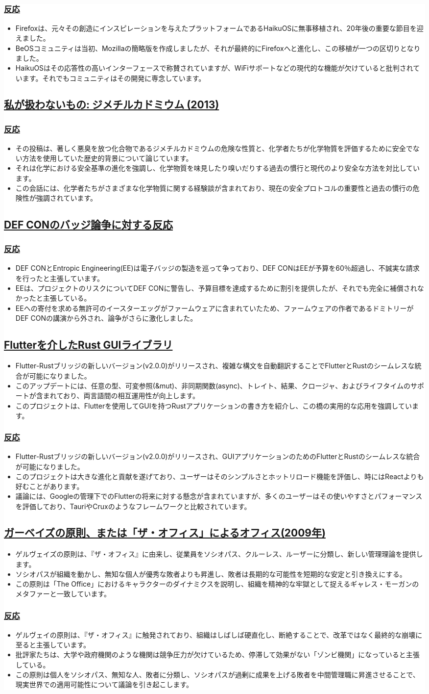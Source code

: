 ### [反応](https://news.ycombinator.com/item?id=41214762)

- Firefoxは、元々その創造にインスピレーションを与えたプラットフォームであるHaikuOSに無事移植され、20年後の重要な節目を迎えました。
- BeOSコミュニティは当初、Mozillaの簡略版を作成しましたが、それが最終的にFirefoxへと進化し、この移植が一つの区切りとなりました。
- HaikuOSはその応答性の高いインターフェースで称賛されていますが、WiFiサポートなどの現代的な機能が欠けていると批判されています。それでもコミュニティはその開発に専念しています。

## [私が扱わないもの: ジメチルカドミウム (2013)](https://www.science.org/content/blog-post/things-i-won-t-work-dimethylcadmium)

### [反応](https://news.ycombinator.com/item?id=41211540)

- その投稿は、著しく悪臭を放つ化合物であるジメチルカドミウムの危険な性質と、化学者たちが化学物質を評価するために安全でない方法を使用していた歴史的背景について論じています。
- それは化学における安全基準の進化を強調し、化学物質を味見したり嗅いだりする過去の慣行と現代のより安全な方法を対比しています。
- この会話には、化学者たちがさまざまな化学物質に関する経験談が含まれており、現在の安全プロトコルの重要性と過去の慣行の危険性が強調されています。

## [DEF CONのバッジ論争に対する反応](https://old.reddit.com/r/Defcon/comments/1ep00ln/def_cons_response_to_the_badge_controversy/)

### [反応](https://news.ycombinator.com/item?id=41211519)

- DEF CONとEntropic Engineering(EE)は電子バッジの製造を巡って争っており、DEF CONはEEが予算を60％超過し、不誠実な請求を行ったと主張しています。
- EEは、プロジェクトのリスクについてDEF CONに警告し、予算目標を達成するために割引を提供したが、それでも完全に補償されなかったと主張している。
- EEへの寄付を求める無許可のイースターエッグがファームウェアに含まれていたため、ファームウェアの作者であるドミトリーがDEF CONの講演から外され、論争がさらに激化しました。

## [Flutterを介したRust GUIライブラリ](https://cjycode.com/posts/rust-ui-flutter/)

- Flutter-Rustブリッジの新しいバージョン(v2.0.0)がリリースされ、複雑な構文を自動翻訳することでFlutterとRustのシームレスな統合が可能になりました。
- このアップデートには、任意の型、可変参照(&mut)、非同期関数(async)、トレイト、結果、クロージャ、およびライフタイムのサポートが含まれており、両言語間の相互運用性が向上します。
- このプロジェクトは、Flutterを使用してGUIを持つRustアプリケーションの書き方を紹介し、この橋の実用的な応用を強調しています。

### [反応](https://news.ycombinator.com/item?id=41213711)

- Flutter-Rustブリッジの新しいバージョン(v2.0.0)がリリースされ、GUIアプリケーションのためのFlutterとRustのシームレスな統合が可能になりました。
- このプロジェクトは大きな進化と貢献を遂げており、ユーザーはそのシンプルさとホットリロード機能を評価し、時にはReactよりも好むことがあります。
- 議論には、Googleの管理下でのFlutterの将来に対する懸念が含まれていますが、多くのユーザーはその使いやすさとパフォーマンスを評価しており、TauriやCruxのようなフレームワークと比較されています。

## [ガーベイズの原則、または「ザ・オフィス」によるオフィス(2009年)](https://www.ribbonfarm.com/2009/10/07/the-gervais-principle-or-the-office-according-to-the-office/)

- ゲルヴェイズの原則は、『ザ・オフィス』に由来し、従業員をソシオパス、クルーレス、ルーザーに分類し、新しい管理理論を提供します。
- ソシオパスが組織を動かし、無知な個人が優秀な敗者よりも昇進し、敗者は長期的な可能性を短期的な安定と引き換えにする。
- この原則は「The Office」におけるキャラクターのダイナミクスを説明し、組織を精神的な牢獄として捉えるギャレス・モーガンのメタファーと一致しています。

### [反応](https://news.ycombinator.com/item?id=41214180)

- ゲルヴェイの原則は、『ザ・オフィス』に触発されており、組織はしばしば硬直化し、断絶することで、改革ではなく最終的な崩壊に至ると主張しています。
- 批評家たちは、大学や政府機関のような機関は競争圧力が欠けているため、停滞して効果がない「ゾンビ機関」になっていると主張している。
- この原則は個人をソシオパス、無知な人、敗者に分類し、ソシオパスが過剰に成果を上げる敗者を中間管理職に昇進させることで、現実世界での適用可能性について議論を引き起こします。
